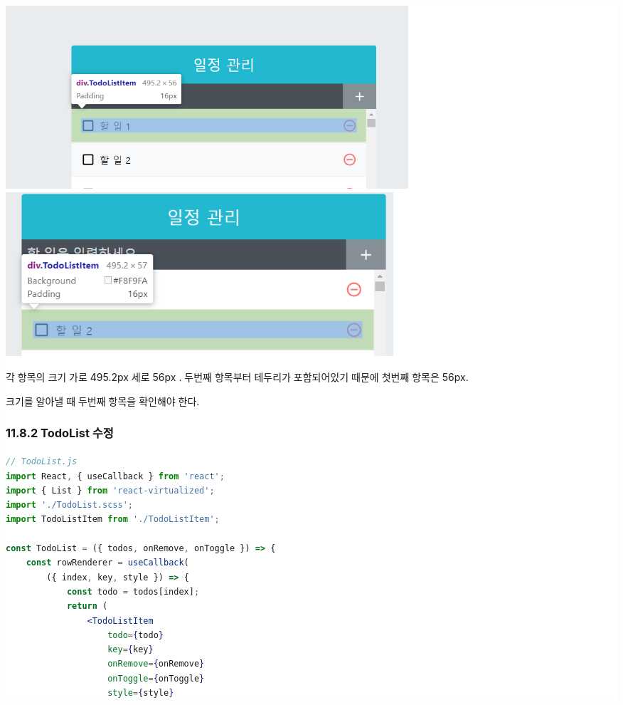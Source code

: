 <img src="images/image-20200319215144775.png" alt="image-20200319215144775" style="zoom: 67%;" />

<img src="images/image-20200319215523597.png" alt="image-20200319215523597" style="zoom:80%;" />

각 항목의 크기 가로 495.2px  세로 56px .  두번째 항목부터 테두리가 포함되어있기 때문에 첫번째 항목은 56px. 

크기를 알아낼 때 두번째 항목을 확인해야 한다. 





### 11.8.2 TodoList 수정 

```jsx
// TodoList.js 
import React, { useCallback } from 'react';
import { List } from 'react-virtualized';
import './TodoList.scss';
import TodoListItem from './TodoListItem';

const TodoList = ({ todos, onRemove, onToggle }) => {
	const rowRenderer = useCallback(
		({ index, key, style }) => {
			const todo = todos[index];
			return (
				<TodoListItem
					todo={todo}
					key={key}
					onRemove={onRemove}
					onToggle={onToggle}
					style={style}
```